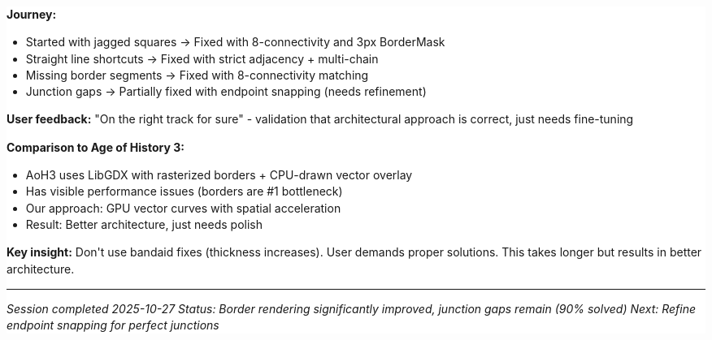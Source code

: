 **Journey:**
- Started with jagged squares → Fixed with 8-connectivity and 3px BorderMask
- Straight line shortcuts → Fixed with strict adjacency + multi-chain
- Missing border segments → Fixed with 8-connectivity matching
- Junction gaps → Partially fixed with endpoint snapping (needs refinement)

**User feedback:** "On the right track for sure" - validation that architectural approach is correct, just needs fine-tuning

**Comparison to Age of History 3:**
- AoH3 uses LibGDX with rasterized borders + CPU-drawn vector overlay
- Has visible performance issues (borders are #1 bottleneck)
- Our approach: GPU vector curves with spatial acceleration
- Result: Better architecture, just needs polish

**Key insight:** Don't use bandaid fixes (thickness increases). User demands proper solutions. This takes longer but results in better architecture.

---

*Session completed 2025-10-27*
*Status: Border rendering significantly improved, junction gaps remain (90% solved)*
*Next: Refine endpoint snapping for perfect junctions*
